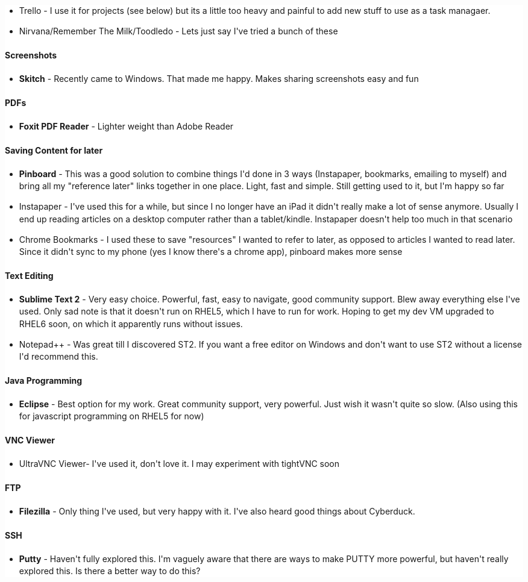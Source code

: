 * Trello - I use it for projects (see below) but its a little too heavy and painful to add new stuff to use as a task managaer.

* Nirvana/Remember The Milk/Toodledo - Lets just say I've tried a bunch of these

#### Screenshots

* **Skitch** - Recently came to Windows.  That made me happy.  Makes sharing screenshots easy and fun

#### PDFs

* **Foxit PDF Reader** - Lighter weight than Adobe Reader

#### Saving Content for later

* **Pinboard** - This was a good solution to combine things I'd done in 3 ways (Instapaper, bookmarks, emailing to myself) and bring all my "reference later" links together in one place.  Light, fast and simple.  Still getting used to it, but I'm happy so far

* Instapaper - I've used this for a while, but since I no longer have an iPad it didn't really make a lot of sense anymore.  Usually I end up reading articles on a desktop computer rather than a tablet/kindle.  Instapaper doesn't help too much in that scenario

* Chrome Bookmarks - I used these to save "resources" I wanted to refer to later, as opposed to articles I wanted to read later.  Since it didn't sync to my phone (yes I know there's a chrome app), pinboard makes more sense

#### Text Editing

* **Sublime Text 2** - Very easy choice.  Powerful, fast, easy to navigate, good community support.  Blew away everything else I've used.  Only sad note is that it doesn't run on RHEL5, which I have to run for work.  Hoping to get my dev VM upgraded to RHEL6 soon, on which it apparently runs without issues.

* Notepad++ - Was great till I discovered ST2.  If you want a free editor on Windows and don't want to use ST2 without a license I'd recommend this.

#### Java Programming

* **Eclipse** - Best option for my work.  Great community support, very powerful.  Just wish it wasn't quite so slow.  (Also using this for javascript programming on RHEL5 for now)

#### VNC Viewer

* UltraVNC Viewer- I've used it, don't love it.  I may experiment with tightVNC soon

#### FTP

* **Filezilla** - Only thing I've used, but very happy with it. I've also heard good things about Cyberduck.

#### SSH

* **Putty** - Haven't fully explored this.  I'm vaguely aware that there are ways to make PUTTY more powerful, but haven't really explored this.  Is there a better way to do this?
